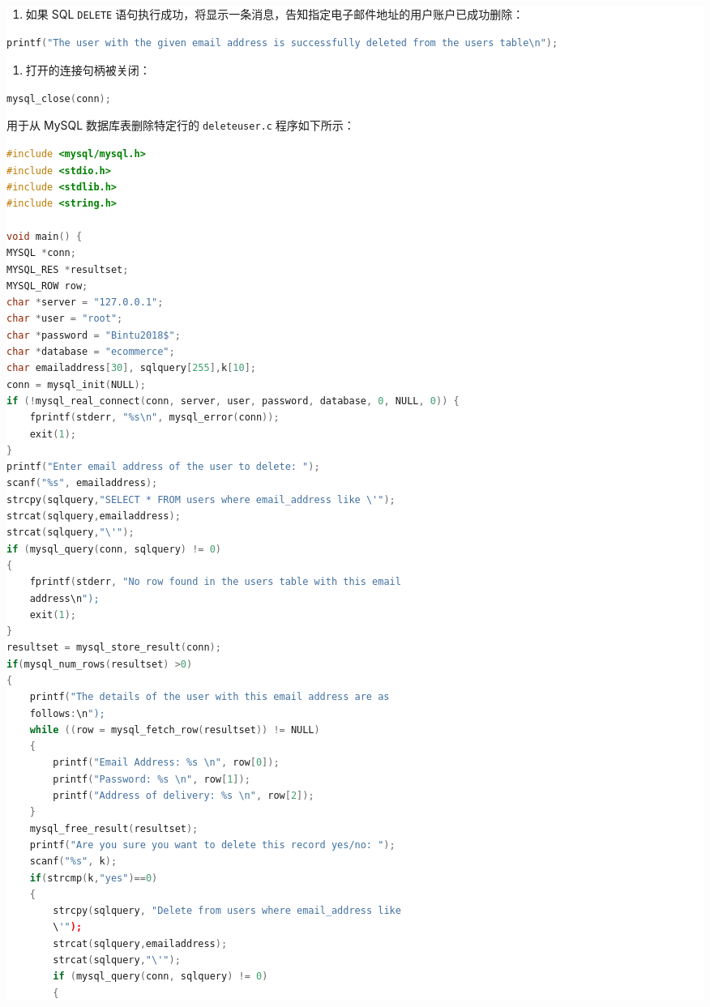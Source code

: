 1.  如果 SQL `DELETE` 语句执行成功，将显示一条消息，告知指定电子邮件地址的用户账户已成功删除：

```cpp
printf("The user with the given email address is successfully deleted from the users table\n");
```

1.  打开的连接句柄被关闭：

```cpp
mysql_close(conn);
```

用于从 MySQL 数据库表删除特定行的 `deleteuser.c` 程序如下所示：

```cpp
#include <mysql/mysql.h>
#include <stdio.h>
#include <stdlib.h>
#include <string.h>

void main() {
MYSQL *conn;
MYSQL_RES *resultset;
MYSQL_ROW row;
char *server = "127.0.0.1";
char *user = "root";
char *password = "Bintu2018$";
char *database = "ecommerce";
char emailaddress[30], sqlquery[255],k[10];
conn = mysql_init(NULL);
if (!mysql_real_connect(conn, server, user, password, database, 0, NULL, 0)) {
    fprintf(stderr, "%s\n", mysql_error(conn));
    exit(1);
}
printf("Enter email address of the user to delete: ");
scanf("%s", emailaddress);
strcpy(sqlquery,"SELECT * FROM users where email_address like \'");
strcat(sqlquery,emailaddress);
strcat(sqlquery,"\'");
if (mysql_query(conn, sqlquery) != 0)                 
{                                                                          
    fprintf(stderr, "No row found in the users table with this email 
    address\n");                                                             
    exit(1);                                                                      
}  
resultset = mysql_store_result(conn);
if(mysql_num_rows(resultset) >0)
{
    printf("The details of the user with this email address are as 
    follows:\n");
    while ((row = mysql_fetch_row(resultset)) != NULL)
    {
        printf("Email Address: %s \n", row[0]);
        printf("Password: %s \n", row[1]);
        printf("Address of delivery: %s \n", row[2]);
    }
    mysql_free_result(resultset);
    printf("Are you sure you want to delete this record yes/no: ");
    scanf("%s", k);
    if(strcmp(k,"yes")==0)
    {
        strcpy(sqlquery, "Delete from users where email_address like 
        \'");
        strcat(sqlquery,emailaddress);
        strcat(sqlquery,"\'");
        if (mysql_query(conn, sqlquery) != 0)                 
        {                                                                                 
```
